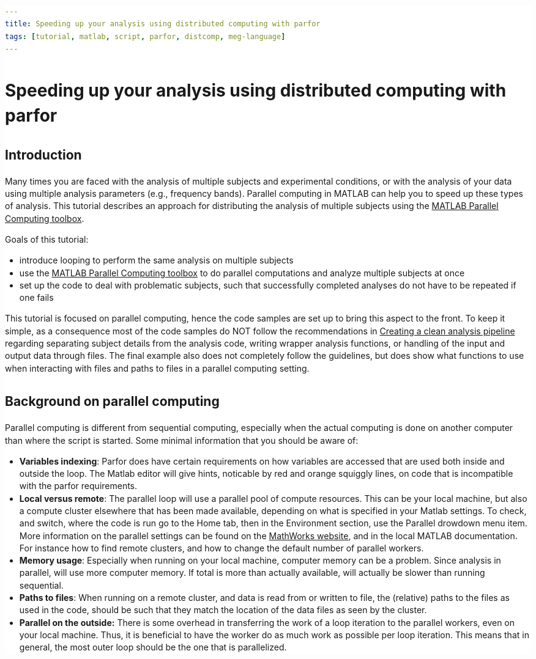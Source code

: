 ```yaml
---
title: Speeding up your analysis using distributed computing with parfor
tags: [tutorial, matlab, script, parfor, distcomp, meg-language]
---
```


# Speeding up your analysis using distributed computing with parfor

## Introduction

Many times you are faced with the analysis of multiple subjects and experimental conditions, or with the analysis of your data using multiple analysis parameters (e.g., frequency bands). Parallel computing in MATLAB can help you to speed up these types of analysis. This tutorial describes an approach for distributing the analysis of multiple subjects using the [MATLAB Parallel Computing toolbox](http://www.mathworks.com/products/parallel-computing/).

Goals of this tutorial:

-   introduce looping to perform the same analysis on multiple subjects
-   use the [MATLAB Parallel Computing toolbox](http://www.mathworks.com/products/parallel-computing/) to do parallel computations and analyze multiple subjects at once
-   set up the code to deal with problematic subjects, such that successfully completed analyses do not have to be repeated if one fails

This tutorial is focused on parallel computing, hence the code samples are set up to bring this aspect to the front. To keep it simple, as a consequence most of the code samples do NOT follow the recommendations in [Creating a clean analysis pipeline](/tutorial/scripting) regarding separating subject details from the analysis code, writing wrapper analysis functions, or handling of the input and output data through files. The final example also does not completely follow the guidelines, but does show what functions to use when interacting with files and paths to files in a parallel computing setting.

## Background on parallel computing

Parallel computing is different from sequential computing, especially when the actual computing is done on another computer than where the script is started. Some minimal information that you should be aware of:

-   **Variables indexing**: Parfor does have certain requirements on how variables are accessed that are used both inside and outside the loop. The Matlab editor will give hints, noticable by red and orange squiggly lines, on code that is incompatible with the parfor requirements.
-   **Local versus remote**: The parallel loop will use a parallel pool of compute resources. This can be your local machine, but also a compute cluster elsewhere that has been made available, depending on what is specified in your Matlab settings. To check, and switch, where the code is run go to the Home tab, then in the Environment section, use the Parallel drowdown menu item. More information on the parallel settings can be found on the [MathWorks website](https://mathworks.com/help/parallel-computing/parallel-preferences.html), and in the local MATLAB  documentation. For instance how to find remote clusters, and how to change the default number of parallel workers.
-   **Memory usage**: Especially when running on your local machine, computer memory can be a problem. Since analysis in parallel, will use more computer memory. If total is more than actually available, will actually be slower than running sequential.
-   **Paths to files**: When running on a remote cluster, and data is read from or written to file, the (relative) paths to the files as used in the code, should be such that they match the location of the data files as seen by the cluster.
-   **Parallel on the outside:** There is some overhead in transferring the work of a loop iteration to the parallel workers, even on your local machine. Thus, it is beneficial to have the worker do as much work as possible per loop iteration. This means that in general, the most outer loop should be the one that is parallelized.
